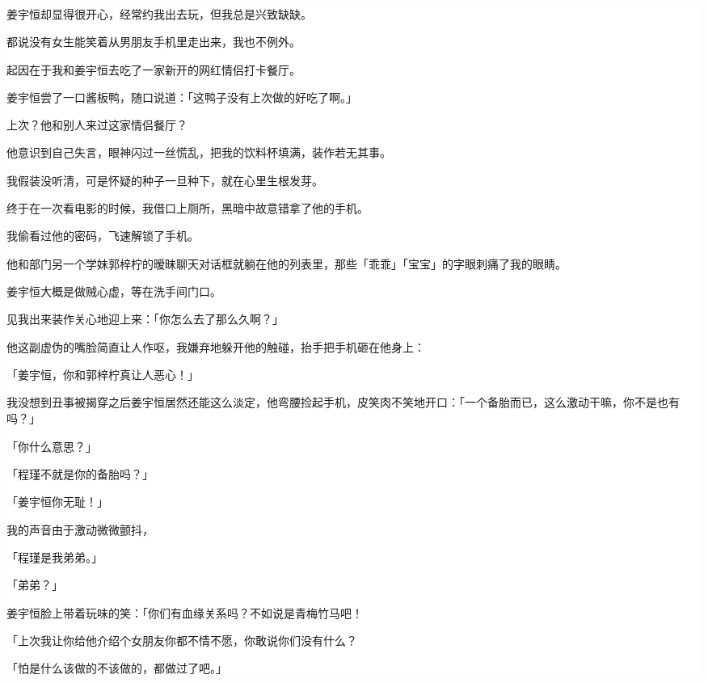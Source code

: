 
姜宇恒却显得很开心，经常约我出去玩，但我总是兴致缺缺。


都说没有女生能笑着从男朋友手机里走出来，我也不例外。


起因在于我和姜宇恒去吃了一家新开的网红情侣打卡餐厅。


姜宇恒尝了一口酱板鸭，随口说道：「这鸭子没有上次做的好吃了啊。」


上次？他和别人来过这家情侣餐厅？


他意识到自己失言，眼神闪过一丝慌乱，把我的饮料杯填满，装作若无其事。


我假装没听清，可是怀疑的种子一旦种下，就在心里生根发芽。


终于在一次看电影的时候，我借口上厕所，黑暗中故意错拿了他的手机。


我偷看过他的密码，飞速解锁了手机。


他和部门另一个学妹郭梓柠的暧昧聊天对话框就躺在他的列表里，那些「乖乖」「宝宝」的字眼刺痛了我的眼睛。


姜宇恒大概是做贼心虚，等在洗手间门口。


见我出来装作关心地迎上来：「你怎么去了那么久啊？」


他这副虚伪的嘴脸简直让人作呕，我嫌弃地躲开他的触碰，抬手把手机砸在他身上：


「姜宇恒，你和郭梓柠真让人恶心！」


我没想到丑事被揭穿之后姜宇恒居然还能这么淡定，他弯腰捡起手机，皮笑肉不笑地开口：「一个备胎而已，这么激动干嘛，你不是也有吗？」


「你什么意思？」


「程瑾不就是你的备胎吗？」


「姜宇恒你无耻！」


我的声音由于激动微微颤抖，


「程瑾是我弟弟。」


「弟弟？」


姜宇恒脸上带着玩味的笑：「你们有血缘关系吗？不如说是青梅竹马吧！


「上次我让你给他介绍个女朋友你都不情不愿，你敢说你们没有什么？


「怕是什么该做的不该做的，都做过了吧。」

